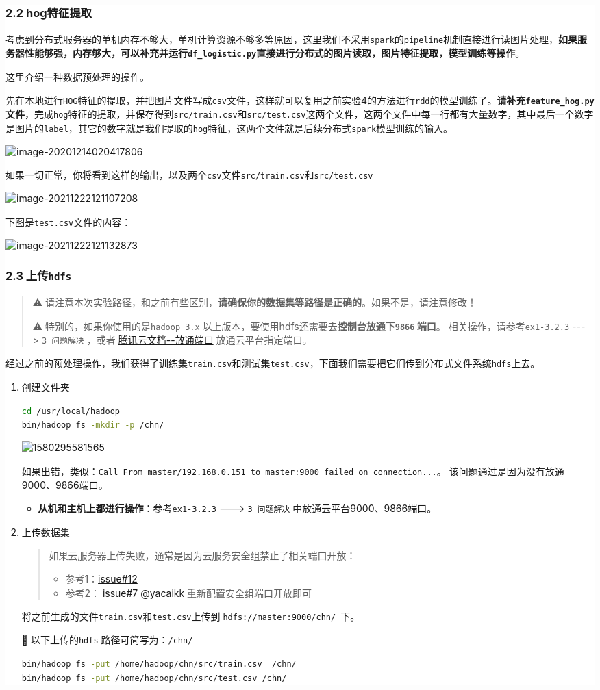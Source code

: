 ### 2.2 hog特征提取

考虑到分布式服务器的单机内存不够大，单机计算资源不够多等原因，这里我们不采用`spark`的`pipeline`机制直接进行读图片处理，**如果服务器性能够强，内存够大，可以补充并运行`df_logistic.py`直接进行分布式的图片读取，图片特征提取，模型训练等操作**。

这里介绍一种数据预处理的操作。

先在本地进行`HOG`特征的提取，并把图片文件写成`csv`文件，这样就可以复用之前实验4的方法进行`rdd`的模型训练了。**请补充`feature_hog.py`文件**，完成`hog`特征的提取，并保存得到`src/train.csv`和`src/test.csv`这两个文件，这两个文件中每一行都有大量数字，其中最后一个数字是图片的`label`，其它的数字就是我们提取的`hog`特征，这两个文件就是后续分布式`spark`模型训练的输入。

![image-20201214020417806](https://blog-imgs-1256686095.cos.ap-guangzhou.myqcloud.com/feature_hog_code.png)

如果一切正常，你将看到这样的输出，以及两个`csv`文件`src/train.csv`和`src/test.csv`

![image-20211222121107208](https://blog-imgs-1256686095.cos.ap-guangzhou.myqcloud.com/image-20211222121107208.png)

下图是`test.csv`文件的内容：

![image-20211222121132873](https://blog-imgs-1256686095.cos.ap-guangzhou.myqcloud.com/image-20211222121132873.png)

### 2.3 上传`hdfs`

> :warning: 请注意本次实验路径，和之前有些区别，**请确保你的数据集等路径是正确的**。如果不是，请注意修改！
>
> :warning: 特别的，如果你使用的是`hadoop 3.x`  以上版本，要使用hdfs还需要去**控制台放通下`9866` 端口**。 相关操作，请参考`ex1-3.2.3` ---> `3 问题解决` ，或者 [腾讯云文档--放通端口](https://cloud.tencent.com/document/product/213/34601) 放通云平台指定端口。

经过之前的预处理操作，我们获得了训练集`train.csv`和测试集`test.csv`，下面我们需要把它们传到分布式文件系统`hdfs`上去。

1. 创建文件夹

   ```bash
   cd /usr/local/hadoop
   bin/hadoop fs -mkdir -p /chn/
   ```

   ![1580295581565](https://blog-imgs-1256686095.cos.ap-guangzhou.myqcloud.com/PRzJGjq7QbInAV3.png)

   如果出错，类似：`Call From master/192.168.0.151 to master:9000 failed on connection...`。 该问题通过是因为没有放通9000、9866端口。

   - **从机和主机上都进行操作**：参考`ex1-3.2.3` ---> `3 问题解决` 中放通云平台9000、9866端口。

2. 上传数据集

   > 如果云服务器上传失败，通常是因为云服务安全组禁止了相关端口开放：
   >
   > - 参考1：[issue#12](hdfs正常启动，但无法从本地上传)
   > - 参考2： [issue#7 @yacaikk](https://github.com/Wanghui-Huang/CQU_bigdata/issues/7) 重新配置安全组端口开放即可

   将之前生成的文件`train.csv`和`test.csv`上传到 `hdfs://master:9000/chn/ `下。

   :bookmark_tabs: 以下上传的`hdfs` 路径可简写为：`/chn/`

   ```bash
   bin/hadoop fs -put /home/hadoop/chn/src/train.csv  /chn/
   bin/hadoop fs -put /home/hadoop/chn/src/test.csv /chn/
   ```
